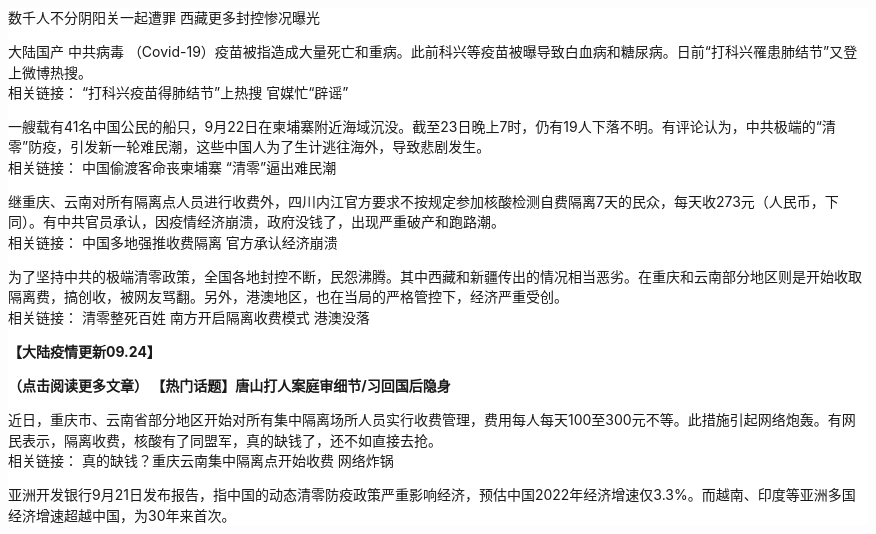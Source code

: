    数千人不分阴阳关一起遭罪 西藏更多封控惨况曝光
  </ok>
 </p>
 <p>
  大陆国产
  <ok href="https://www.ntdtv.com/gb/中共病毒.htm">
   中共病毒
  </ok>
  （Covid-19）疫苗被指造成大量死亡和重病。此前科兴等疫苗被曝导致白血病和糖尿病。日前“打科兴罹患肺结节”又登上微博热搜。
  <br/>
  相关链接：
  <ok href="https://www.ntdtv.com/gb/2022/09/24/a103536173.html">
   “打科兴疫苗得肺结节”上热搜 官媒忙“辟谣”
  </ok>
 </p>
 <p>
  一艘载有41名中国公民的船只，9月22日在柬埔寨附近海域沉没。截至23日晚上7时，仍有19人下落不明。有评论认为，中共极端的“清零”防疫，引发新一轮难民潮，这些中国人为了生计逃往海外，导致悲剧发生。
  <br/>
  相关链接：
  <ok href="https://www.ntdtv.com/gb/2022/09/24/a103535962.html">
   中国偷渡客命丧柬埔寨 “清零”逼出难民潮
  </ok>
 </p>
 <p>
  继重庆、云南对所有隔离点人员进行收费外，四川内江官方要求不按规定参加核酸检测自费隔离7天的民众，每天收273元（人民币，下同）。有中共官员承认，因疫情经济崩溃，政府没钱了，出现严重破产和跑路潮。
  <br/>
  相关链接：
  <ok href="https://www.ntdtv.com/gb/2022/09/24/a103535913.html">
   中国多地强推收费隔离 官方承认经济崩溃
  </ok>
 </p>
 <p>
  为了坚持中共的极端清零政策，全国各地封控不断，民怨沸腾。其中西藏和新疆传出的情况相当恶劣。在重庆和云南部分地区则是开始收取隔离费，搞创收，被网友骂翻。另外，港澳地区，也在当局的严格管控下，经济严重受创。
  <br/>
  相关链接：
  <ok href="https://www.ntdtv.com/gb/2022/09/24/a103535787.html">
   清零整死百姓 南方开启隔离收费模式 港澳没落
  </ok>
 </p>
 <p>
  <strong>
   【大陆疫情更新09.24】
  </strong>
 </p>
 <p>
  <strong>
   （点击阅读更多文章）
   <ok href="https://www.ntdtv.com/gb/2022/09/23/a103535146.html">
    【热门话题】唐山打人案庭审细节/习回国后隐身
   </ok>
  </strong>
 </p>
 <p>
  近日，重庆市、云南省部分地区开始对所有集中隔离场所人员实行收费管理，费用每人每天100至300元不等。此措施引起网络炮轰。有网民表示，隔离收费，核酸有了同盟军，真的缺钱了，还不如直接去抢。
  <br/>
  相关链接：
  <ok href="https://www.ntdtv.com/gb/2022/09/23/a103534999.html">
   真的缺钱？重庆云南集中隔离点开始收费 网络炸锅
  </ok>
 </p>
 <p>
  亚洲开发银行9月21日发布报告，指中国的动态清零防疫政策严重影响经济，预估中国2022年经济增速仅3.3%。而越南、印度等亚洲多国经济增速超越中国，为30年来首次。
  <br/>